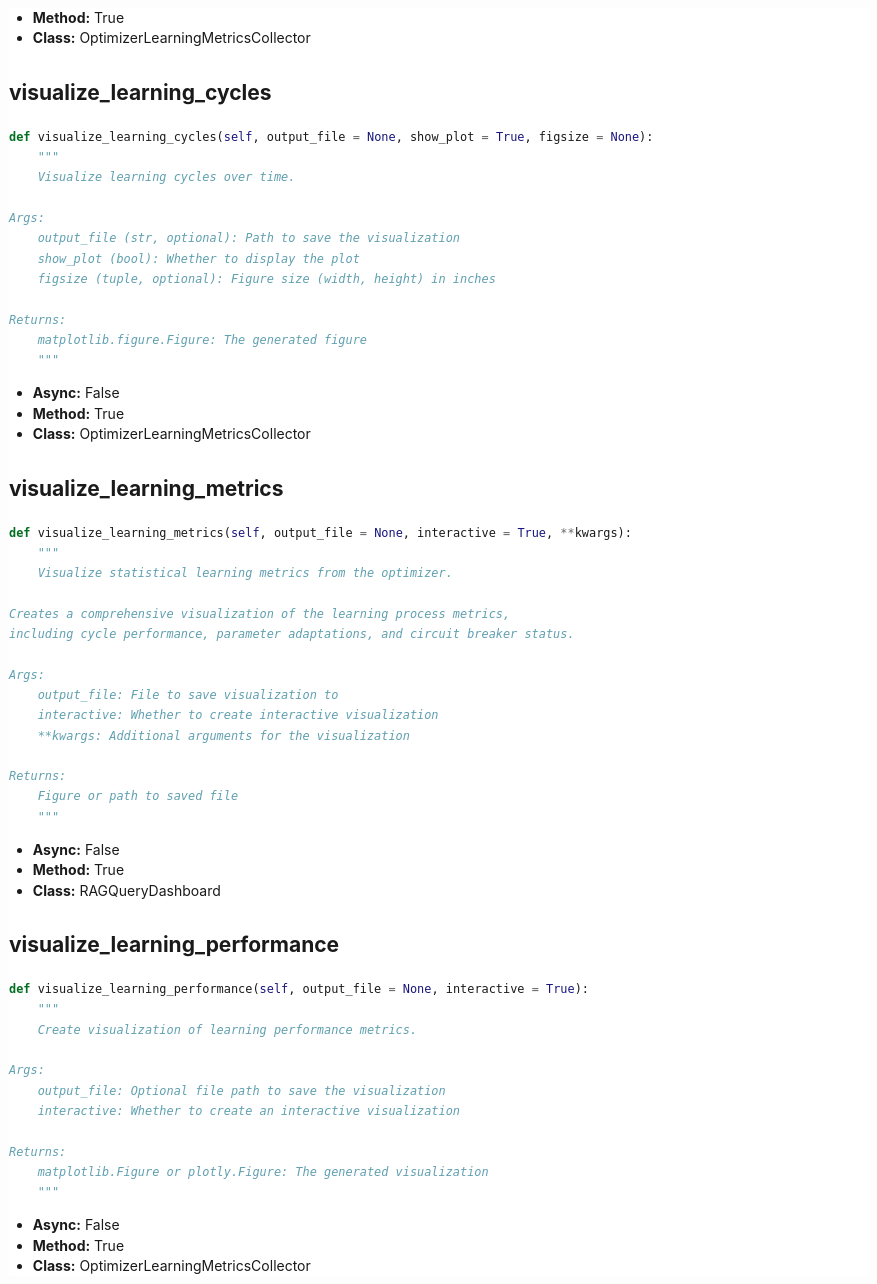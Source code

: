 * **Method:** True
* **Class:** OptimizerLearningMetricsCollector

## visualize_learning_cycles

```python
def visualize_learning_cycles(self, output_file = None, show_plot = True, figsize = None):
    """
    Visualize learning cycles over time.

Args:
    output_file (str, optional): Path to save the visualization
    show_plot (bool): Whether to display the plot
    figsize (tuple, optional): Figure size (width, height) in inches

Returns:
    matplotlib.figure.Figure: The generated figure
    """
```
* **Async:** False
* **Method:** True
* **Class:** OptimizerLearningMetricsCollector

## visualize_learning_metrics

```python
def visualize_learning_metrics(self, output_file = None, interactive = True, **kwargs):
    """
    Visualize statistical learning metrics from the optimizer.

Creates a comprehensive visualization of the learning process metrics,
including cycle performance, parameter adaptations, and circuit breaker status.

Args:
    output_file: File to save visualization to
    interactive: Whether to create interactive visualization
    **kwargs: Additional arguments for the visualization

Returns:
    Figure or path to saved file
    """
```
* **Async:** False
* **Method:** True
* **Class:** RAGQueryDashboard

## visualize_learning_performance

```python
def visualize_learning_performance(self, output_file = None, interactive = True):
    """
    Create visualization of learning performance metrics.

Args:
    output_file: Optional file path to save the visualization
    interactive: Whether to create an interactive visualization

Returns:
    matplotlib.Figure or plotly.Figure: The generated visualization
    """
```
* **Async:** False
* **Method:** True
* **Class:** OptimizerLearningMetricsCollector
